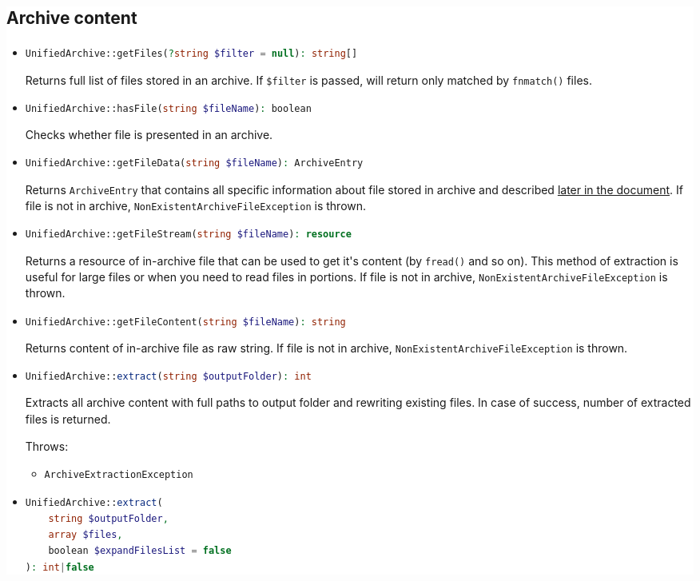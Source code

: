 ## Archive content

- <span id="UnifiedArchive--getFiles"></span>
    ```php
    UnifiedArchive::getFiles(?string $filter = null): string[]
    ```
    Returns full list of files stored in an archive. If `$filter` is passed, will return only matched by `fnmatch()` files. 

- <span id="UnifiedArchive--hasFile"></span>
    ```php
    UnifiedArchive::hasFile(string $fileName): boolean
    ```
    Checks whether file is presented in an archive.

- <span id="UnifiedArchive--getFileData"></span>
    ```php
    UnifiedArchive::getFileData(string $fileName): ArchiveEntry
    ```

    Returns `ArchiveEntry` that contains all specific information about file stored in archive and
     described [later in the document](#archiveentry).
    If file is not in archive, `NonExistentArchiveFileException` is thrown.

- <span id="UnifiedArchive--getFileStream"></span>
    ```php
    UnifiedArchive::getFileStream(string $fileName): resource
    ```

    Returns a resource of in-archive file that can be used to get it's content (by `fread()` and so on).
    This method of extraction is useful for large files or when you need to read files in portions.
    If file is not in archive, `NonExistentArchiveFileException` is thrown.

- <span id="UnifiedArchive--getFileContent"></span>
    ```php
    UnifiedArchive::getFileContent(string $fileName): string
    ```

    Returns content of in-archive file as raw string.
    If file is not in archive, `NonExistentArchiveFileException` is thrown.

- <span id="UnifiedArchive--extract"></span>
    ```php
    UnifiedArchive::extract(string $outputFolder): int
    ```

    Extracts all archive content with full paths to output folder and rewriting existing files.
    In case of success, number of extracted files is returned.

    Throws:
    - `ArchiveExtractionException`

- <span id="UnifiedArchive--extract"></span>
    ```php
    UnifiedArchive::extract(
        string $outputFolder,
        array $files,
        boolean $expandFilesList = false
    ): int|false
    ```

